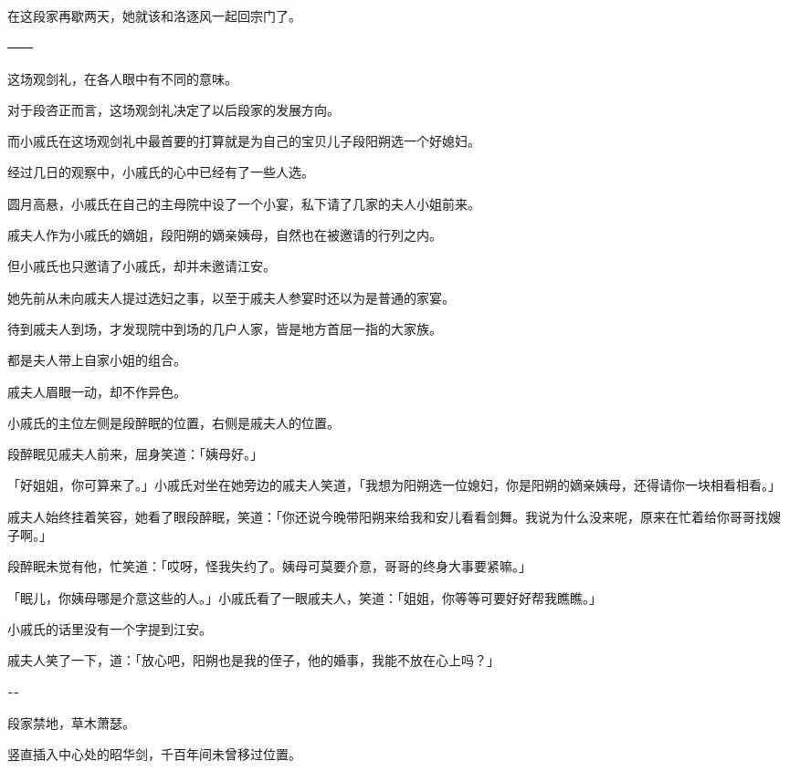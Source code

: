 
在这段家再歇两天，她就该和洛逐风一起回宗门了。


——


这场观剑礼，在各人眼中有不同的意味。


对于段咨正而言，这场观剑礼决定了以后段家的发展方向。


而小戚氏在这场观剑礼中最首要的打算就是为自己的宝贝儿子段阳朔选一个好媳妇。


经过几日的观察中，小戚氏的心中已经有了一些人选。


圆月高悬，小戚氏在自己的主母院中设了一个小宴，私下请了几家的夫人小姐前来。


戚夫人作为小戚氏的嫡姐，段阳朔的嫡亲姨母，自然也在被邀请的行列之内。


但小戚氏也只邀请了小戚氏，却并未邀请江安。


她先前从未向戚夫人提过选妇之事，以至于戚夫人参宴时还以为是普通的家宴。


待到戚夫人到场，才发现院中到场的几户人家，皆是地方首屈一指的大家族。


都是夫人带上自家小姐的组合。


戚夫人眉眼一动，却不作异色。


小戚氏的主位左侧是段醉眠的位置，右侧是戚夫人的位置。


段醉眠见戚夫人前来，屈身笑道：「姨母好。」


「好姐姐，你可算来了。」小戚氏对坐在她旁边的戚夫人笑道，「我想为阳朔选一位媳妇，你是阳朔的嫡亲姨母，还得请你一块相看相看。」


戚夫人始终挂着笑容，她看了眼段醉眠，笑道：「你还说今晚带阳朔来给我和安儿看看剑舞。我说为什么没来呢，原来在忙着给你哥哥找嫂子啊。」


段醉眠未觉有他，忙笑道：「哎呀，怪我失约了。姨母可莫要介意，哥哥的终身大事要紧嘛。」


「眠儿，你姨母哪是介意这些的人。」小戚氏看了一眼戚夫人，笑道：「姐姐，你等等可要好好帮我瞧瞧。」


小戚氏的话里没有一个字提到江安。


戚夫人笑了一下，道：「放心吧，阳朔也是我的侄子，他的婚事，我能不放在心上吗？」


--


段家禁地，草木萧瑟。


竖直插入中心处的昭华剑，千百年间未曾移过位置。

